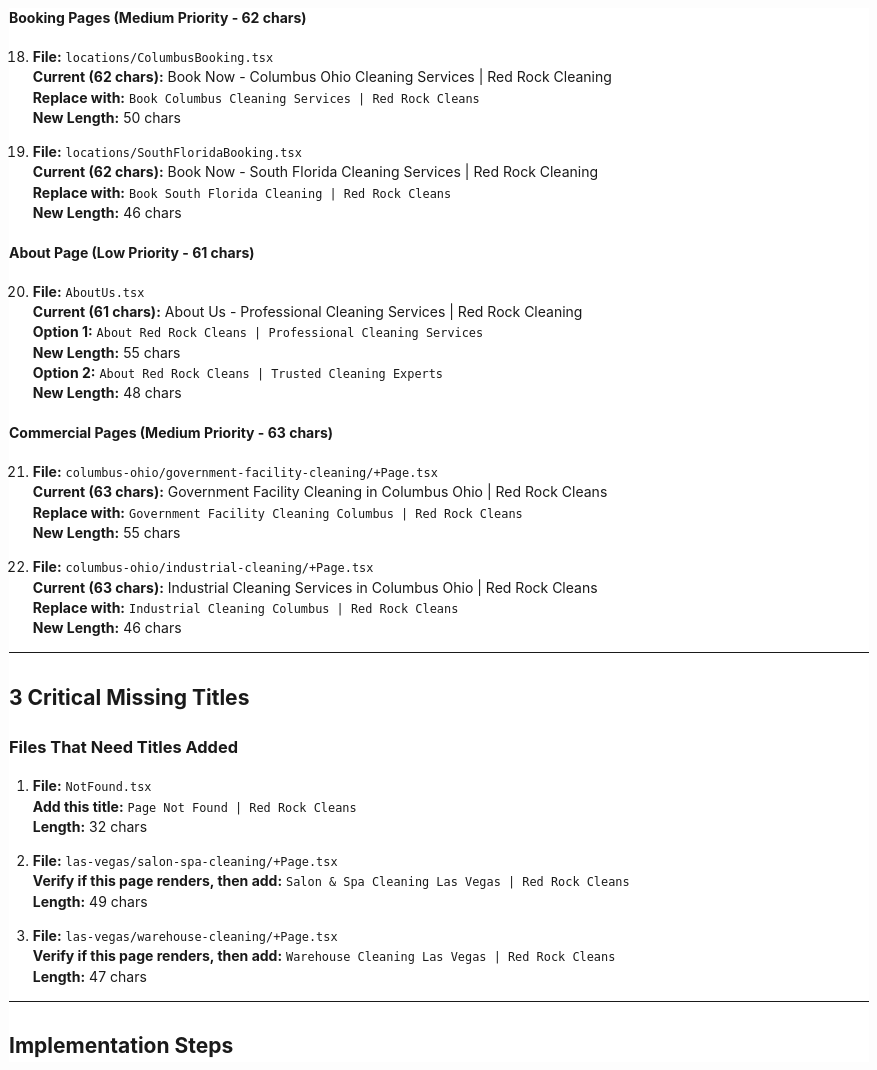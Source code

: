 #### Booking Pages (Medium Priority - 62 chars)

18. **File:** `locations/ColumbusBooking.tsx`  
    **Current (62 chars):** Book Now - Columbus Ohio Cleaning Services | Red Rock Cleaning  
    **Replace with:** `Book Columbus Cleaning Services | Red Rock Cleans`  
    **New Length:** 50 chars

19. **File:** `locations/SouthFloridaBooking.tsx`  
    **Current (62 chars):** Book Now - South Florida Cleaning Services | Red Rock Cleaning  
    **Replace with:** `Book South Florida Cleaning | Red Rock Cleans`  
    **New Length:** 46 chars

#### About Page (Low Priority - 61 chars)

20. **File:** `AboutUs.tsx`  
    **Current (61 chars):** About Us - Professional Cleaning Services | Red Rock Cleaning  
    **Option 1:** `About Red Rock Cleans | Professional Cleaning Services`  
    **New Length:** 55 chars  
    **Option 2:** `About Red Rock Cleans | Trusted Cleaning Experts`  
    **New Length:** 48 chars

#### Commercial Pages (Medium Priority - 63 chars)

21. **File:** `columbus-ohio/government-facility-cleaning/+Page.tsx`  
    **Current (63 chars):** Government Facility Cleaning in Columbus Ohio | Red Rock Cleans  
    **Replace with:** `Government Facility Cleaning Columbus | Red Rock Cleans`  
    **New Length:** 55 chars

22. **File:** `columbus-ohio/industrial-cleaning/+Page.tsx`  
    **Current (63 chars):** Industrial Cleaning Services in Columbus Ohio | Red Rock Cleans  
    **Replace with:** `Industrial Cleaning Columbus | Red Rock Cleans`  
    **New Length:** 46 chars

---

## 3 Critical Missing Titles

### Files That Need Titles Added

1. **File:** `NotFound.tsx`  
   **Add this title:** `Page Not Found | Red Rock Cleans`  
   **Length:** 32 chars

2. **File:** `las-vegas/salon-spa-cleaning/+Page.tsx`  
   **Verify if this page renders, then add:** `Salon & Spa Cleaning Las Vegas | Red Rock Cleans`  
   **Length:** 49 chars

3. **File:** `las-vegas/warehouse-cleaning/+Page.tsx`  
   **Verify if this page renders, then add:** `Warehouse Cleaning Las Vegas | Red Rock Cleans`  
   **Length:** 47 chars

---

## Implementation Steps
